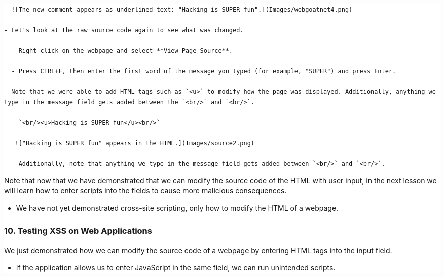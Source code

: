       ![The new comment appears as underlined text: "Hacking is SUPER fun".](Images/webgoatnet4.png) 
  
    - Let's look at the raw source code again to see what was changed. 

      - Right-click on the webpage and select **View Page Source**.
    
      - Press CTRL+F, then enter the first word of the message you typed (for example, "SUPER") and press Enter.
    
    - Note that we were able to add HTML tags such as `<u>` to modify how the page was displayed. Additionally, anything we type in the message field gets added between the `<br/>` and `<br/>`.
  
      - `<br/><u>Hacking is SUPER fun</u><br/>`  
  
       !["Hacking is SUPER fun" appears in the HTML.](Images/source2.png)   
  
      - Additionally, note that anything we type in the message field gets added between `<br/>` and `<br/>`.
  
  Note that now that we have demonstrated that we can modify the source code of the HTML with user input, in the next lesson we will learn how to enter scripts into the fields to cause more malicious consequences. 

  - We have not yet demonstrated cross-site scripting, only how to modify the HTML of a webpage.
      
### 10. Testing XSS on Web Applications 

We just demonstrated how we can modify the source code of a webpage by entering HTML tags into the input field. 

- If the application allows us to enter JavaScript in the same field, we can run unintended scripts. 
